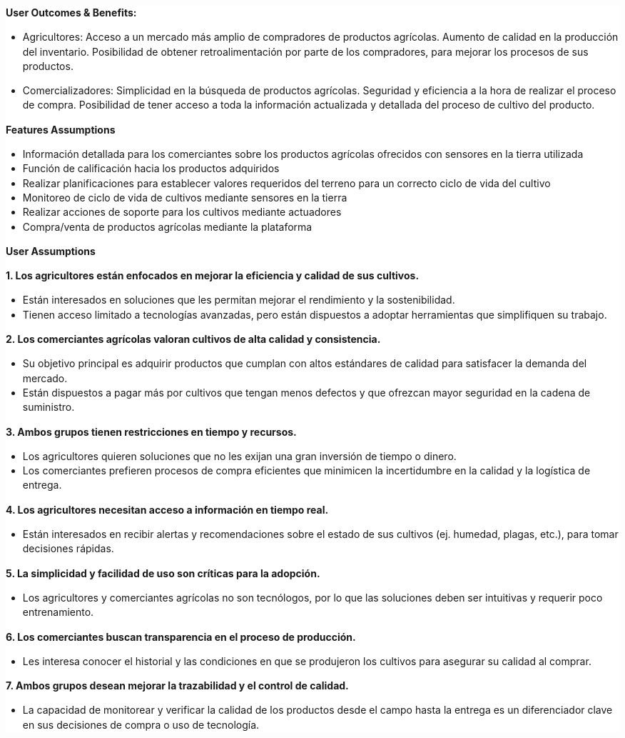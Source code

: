 **User Outcomes & Benefits:**

- Agricultores:
Acceso a un mercado más amplio de compradores de productos agrícolas.
Aumento de calidad en la producción del inventario.
Posibilidad de obtener retroalimentación por parte de los compradores, para mejorar los procesos de sus productos.

- Comercializadores:
Simplicidad en la búsqueda de productos agrícolas.
Seguridad y eficiencia a la hora de realizar el proceso de compra.
Posibilidad de tener acceso a toda la información actualizada y detallada del proceso de cultivo del producto.

**Features Assumptions**
- Información detallada para los comerciantes sobre los productos agrícolas ofrecidos con sensores en la tierra utilizada
- Función de calificación hacia los productos adquiridos
- Realizar planificaciones para establecer valores requeridos del terreno para un correcto ciclo de vida del cultivo
- Monitoreo de ciclo de vida de cultivos mediante sensores en la tierra
- Realizar acciones de soporte para los cultivos mediante actuadores
- Compra/venta de productos agrícolas mediante la plataforma

**User Assumptions**

**1. Los agricultores están enfocados en mejorar la eficiencia y calidad de sus cultivos.**
   - Están interesados en soluciones que les permitan mejorar el rendimiento y la sostenibilidad.
   - Tienen acceso limitado a tecnologías avanzadas, pero están dispuestos a adoptar herramientas que simplifiquen su trabajo.

**2. Los comerciantes agrícolas valoran cultivos de alta calidad y consistencia.**
   - Su objetivo principal es adquirir productos que cumplan con altos estándares de calidad para satisfacer la demanda del mercado.
   - Están dispuestos a pagar más por cultivos que tengan menos defectos y que ofrezcan mayor seguridad en la cadena de suministro.

**3. Ambos grupos tienen restricciones en tiempo y recursos.**
   - Los agricultores quieren soluciones que no les exijan una gran inversión de tiempo o dinero.
   - Los comerciantes prefieren procesos de compra eficientes que minimicen la incertidumbre en la calidad y la logística de entrega.

**4. Los agricultores necesitan acceso a información en tiempo real.**
   - Están interesados en recibir alertas y recomendaciones sobre el estado de sus cultivos (ej. humedad, plagas, etc.), para tomar decisiones rápidas.

**5. La simplicidad y facilidad de uso son críticas para la adopción.**
   - Los agricultores y comerciantes agrícolas no son tecnólogos, por lo que las soluciones deben ser intuitivas y requerir poco entrenamiento.

**6. Los comerciantes buscan transparencia en el proceso de producción.**
   - Les interesa conocer el historial y las condiciones en que se produjeron los cultivos para asegurar su calidad al comprar.

**7. Ambos grupos desean mejorar la trazabilidad y el control de calidad.**
   - La capacidad de monitorear y verificar la calidad de los productos desde el campo hasta la entrega es un diferenciador clave en sus decisiones de compra o uso de tecnología.
